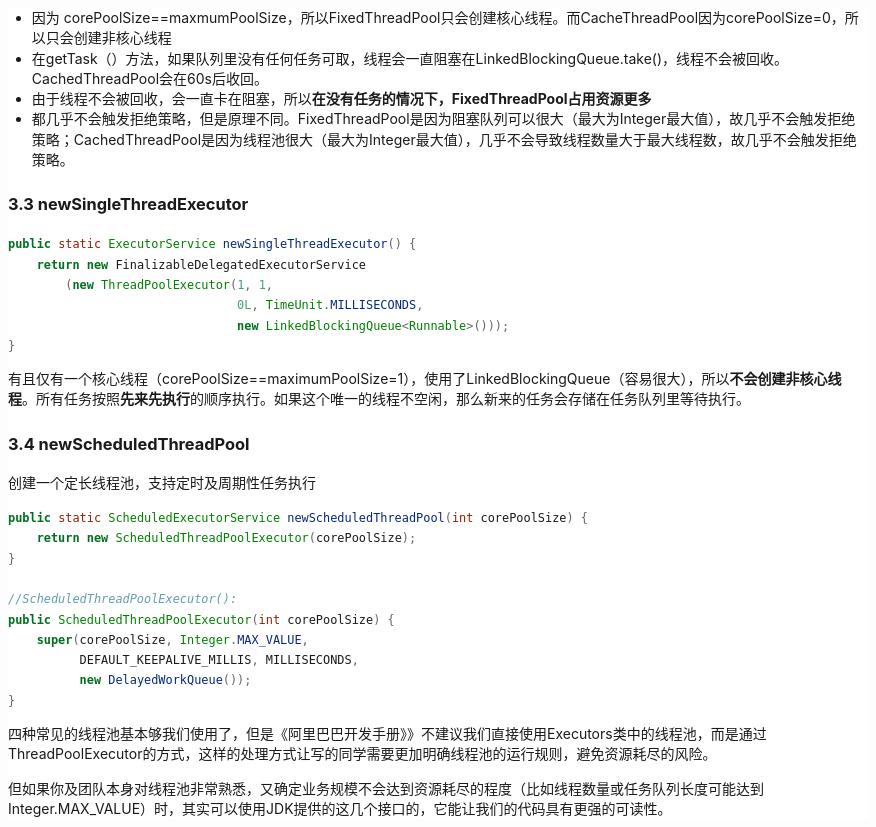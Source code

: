 - 因为 corePoolSize==maxmumPoolSize，所以FixedThreadPool只会创建核心线程。而CacheThreadPool因为corePoolSize=0，所以只会创建非核心线程
- 在getTask（）方法，如果队列里没有任何任务可取，线程会一直阻塞在LinkedBlockingQueue.take()，线程不会被回收。CachedThreadPool会在60s后收回。
- 由于线程不会被回收，会一直卡在阻塞，所以**在没有任务的情况下，FixedThreadPool占用资源更多**
- 都几乎不会触发拒绝策略，但是原理不同。FixedThreadPool是因为阻塞队列可以很大（最大为Integer最大值），故几乎不会触发拒绝策略；CachedThreadPool是因为线程池很大（最大为Integer最大值），几乎不会导致线程数量大于最大线程数，故几乎不会触发拒绝策略。

### 3.3 newSingleThreadExecutor

```java
public static ExecutorService newSingleThreadExecutor() {
    return new FinalizableDelegatedExecutorService
        (new ThreadPoolExecutor(1, 1,
                                0L, TimeUnit.MILLISECONDS,
                                new LinkedBlockingQueue<Runnable>()));
}
```

有且仅有一个核心线程（corePoolSize==maximumPoolSize=1），使用了LinkedBlockingQueue（容易很大），所以**不会创建非核心线程**。所有任务按照**先来先执行**的顺序执行。如果这个唯一的线程不空闲，那么新来的任务会存储在任务队列里等待执行。

### 3.4 newScheduledThreadPool

创建一个定长线程池，支持定时及周期性任务执行

```java
public static ScheduledExecutorService newScheduledThreadPool(int corePoolSize) {
    return new ScheduledThreadPoolExecutor(corePoolSize);
}

//ScheduledThreadPoolExecutor():
public ScheduledThreadPoolExecutor(int corePoolSize) {
    super(corePoolSize, Integer.MAX_VALUE,
          DEFAULT_KEEPALIVE_MILLIS, MILLISECONDS,
          new DelayedWorkQueue());
}
```

四种常见的线程池基本够我们使用了，但是《阿里巴巴开发手册》》不建议我们直接使用Executors类中的线程池，而是通过ThreadPoolExecutor的方式，这样的处理方式让写的同学需要更加明确线程池的运行规则，避免资源耗尽的风险。

但如果你及团队本身对线程池非常熟悉，又确定业务规模不会达到资源耗尽的程度（比如线程数量或任务队列长度可能达到Integer.MAX_VALUE）时，其实可以使用JDK提供的这几个接口的，它能让我们的代码具有更强的可读性。

